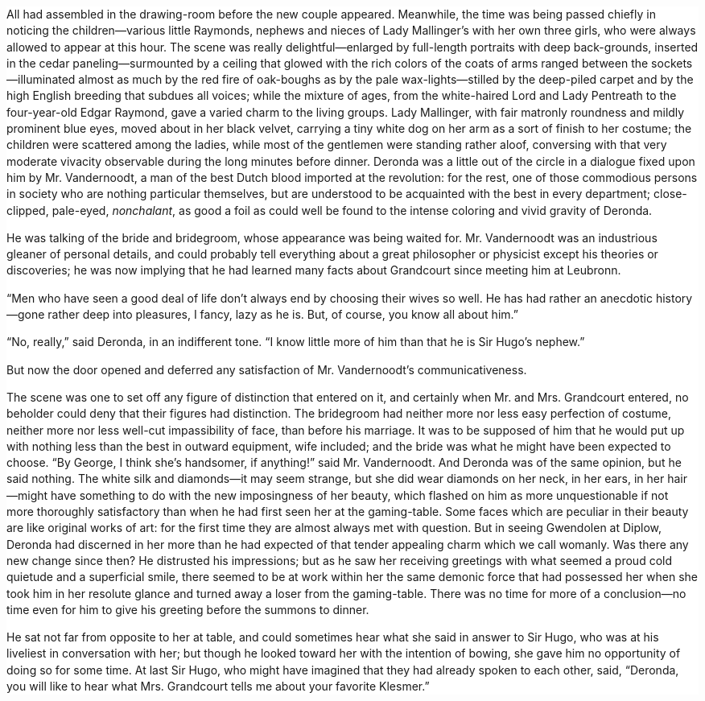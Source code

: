 All had assembled in the drawing-room before the new couple appeared. Meanwhile, the time was being passed chiefly in noticing the children—various little Raymonds, nephews and nieces of Lady Mallinger’s with her own three girls, who were always allowed to appear at this hour. The scene was really delightful—enlarged by full-length portraits with deep back-grounds, inserted in the cedar paneling—surmounted by a ceiling that glowed with the rich colors of the coats of arms ranged between the sockets—illuminated almost as much by the red fire of oak-boughs as by the pale wax-lights—stilled by the deep-piled carpet and by the high English breeding that subdues all voices; while the mixture of ages, from the white-haired Lord and Lady Pentreath to the four-year-old Edgar Raymond, gave a varied charm to the living groups. Lady Mallinger, with fair matronly roundness and mildly prominent blue eyes, moved about in her black velvet, carrying a tiny white dog on her arm as a sort of finish to her costume; the children were scattered among the ladies, while most of the gentlemen were standing rather aloof, conversing with that very moderate vivacity observable during the long minutes before dinner. Deronda was a little out of the circle in a dialogue fixed upon him by Mr. Vandernoodt, a man of the best Dutch blood imported at the revolution: for the rest, one of those commodious persons in society who are nothing particular themselves, but are understood to be acquainted with the best in every department; close-clipped, pale-eyed, _nonchalant_, as good a foil as could well be found to the intense coloring and vivid gravity of Deronda. 

He was talking of the bride and bridegroom, whose appearance was being waited for. Mr. Vandernoodt was an industrious gleaner of personal details, and could probably tell everything about a great philosopher or physicist except his theories or discoveries; he was now implying that he had learned many facts about Grandcourt since meeting him at Leubronn. 

“Men who have seen a good deal of life don’t always end by choosing their wives so well. He has had rather an anecdotic history—gone rather deep into pleasures, I fancy, lazy as he is. But, of course, you know all about him.” 

“No, really,” said Deronda, in an indifferent tone. “I know little more of him than that he is Sir Hugo’s nephew.” 

But now the door opened and deferred any satisfaction of Mr. Vandernoodt’s communicativeness. 

The scene was one to set off any figure of distinction that entered on it, and certainly when Mr. and Mrs. Grandcourt entered, no beholder could deny that their figures had distinction. The bridegroom had neither more nor less easy perfection of costume, neither more nor less well-cut impassibility of face, than before his marriage. It was to be supposed of him that he would put up with nothing less than the best in outward equipment, wife included; and the bride was what he might have been expected to choose. “By George, I think she’s handsomer, if anything!” said Mr. Vandernoodt. And Deronda was of the same opinion, but he said nothing. The white silk and diamonds—it may seem strange, but she did wear diamonds on her neck, in her ears, in her hair—might have something to do with the new imposingness of her beauty, which flashed on him as more unquestionable if not more thoroughly satisfactory than when he had first seen her at the gaming-table. Some faces which are peculiar in their beauty are like original works of art: for the first time they are almost always met with question. But in seeing Gwendolen at Diplow, Deronda had discerned in her more than he had expected of that tender appealing charm which we call womanly. Was there any new change since then? He distrusted his impressions; but as he saw her receiving greetings with what seemed a proud cold quietude and a superficial smile, there seemed to be at work within her the same demonic force that had possessed her when she took him in her resolute glance and turned away a loser from the gaming-table. There was no time for more of a conclusion—no time even for him to give his greeting before the summons to dinner. 

He sat not far from opposite to her at table, and could sometimes hear what she said in answer to Sir Hugo, who was at his liveliest in conversation with her; but though he looked toward her with the intention of bowing, she gave him no opportunity of doing so for some time. At last Sir Hugo, who might have imagined that they had already spoken to each other, said, “Deronda, you will like to hear what Mrs. Grandcourt tells me about your favorite Klesmer.” 
